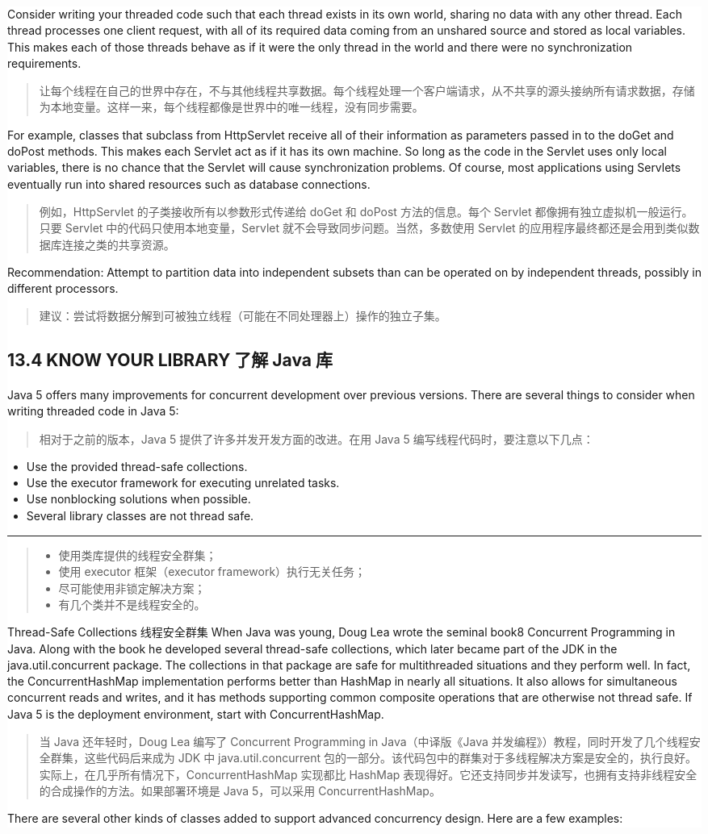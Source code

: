 Consider writing your threaded code such that each thread exists in its own world, sharing no data with any other thread. Each thread processes one client request, with all of its required data coming from an unshared source and stored as local variables. This makes each of those threads behave as if it were the only thread in the world and there were no synchronization requirements.

> 让每个线程在自己的世界中存在，不与其他线程共享数据。每个线程处理一个客户端请求，从不共享的源头接纳所有请求数据，存储为本地变量。这样一来，每个线程都像是世界中的唯一线程，没有同步需要。

For example, classes that subclass from HttpServlet receive all of their information as parameters passed in to the doGet and doPost methods. This makes each Servlet act as if it has its own machine. So long as the code in the Servlet uses only local variables, there is no chance that the Servlet will cause synchronization problems. Of course, most applications using Servlets eventually run into shared resources such as database connections.

> 例如，HttpServlet 的子类接收所有以参数形式传递给 doGet 和 doPost 方法的信息。每个 Servlet 都像拥有独立虚拟机一般运行。只要 Servlet 中的代码只使用本地变量，Servlet 就不会导致同步问题。当然，多数使用 Servlet 的应用程序最终都还是会用到类似数据库连接之类的共享资源。

Recommendation: Attempt to partition data into independent subsets than can be operated on by independent threads, possibly in different processors.

> 建议：尝试将数据分解到可被独立线程（可能在不同处理器上）操作的独立子集。

## 13.4 KNOW YOUR LIBRARY 了解 Java 库

Java 5 offers many improvements for concurrent development over previous versions. There are several things to consider when writing threaded code in Java 5:

> 相对于之前的版本，Java 5 提供了许多并发开发方面的改进。在用 Java 5 编写线程代码时，要注意以下几点：

- Use the provided thread-safe collections.
- Use the executor framework for executing unrelated tasks.
- Use nonblocking solutions when possible.
- Several library classes are not thread safe.

---

> - 使用类库提供的线程安全群集；
> - 使用 executor 框架（executor framework）执行无关任务；
> - 尽可能使用非锁定解决方案；
> - 有几个类并不是线程安全的。

Thread-Safe Collections 线程安全群集
When Java was young, Doug Lea wrote the seminal book8 Concurrent Programming in Java. Along with the book he developed several thread-safe collections, which later became part of the JDK in the java.util.concurrent package. The collections in that package are safe for multithreaded situations and they perform well. In fact, the ConcurrentHashMap implementation performs better than HashMap in nearly all situations. It also allows for simultaneous concurrent reads and writes, and it has methods supporting common composite operations that are otherwise not thread safe. If Java 5 is the deployment environment, start with ConcurrentHashMap.

> 当 Java 还年轻时，Doug Lea 编写了 Concurrent Programming in Java（中译版《Java 并发编程》）教程，同时开发了几个线程安全群集，这些代码后来成为 JDK 中 java.util.concurrent 包的一部分。该代码包中的群集对于多线程解决方案是安全的，执行良好。实际上，在几乎所有情况下，ConcurrentHashMap 实现都比 HashMap 表现得好。它还支持同步并发读写，也拥有支持非线程安全的合成操作的方法。如果部署环境是 Java 5，可以采用 ConcurrentHashMap。

There are several other kinds of classes added to support advanced concurrency design. Here are a few examples:
